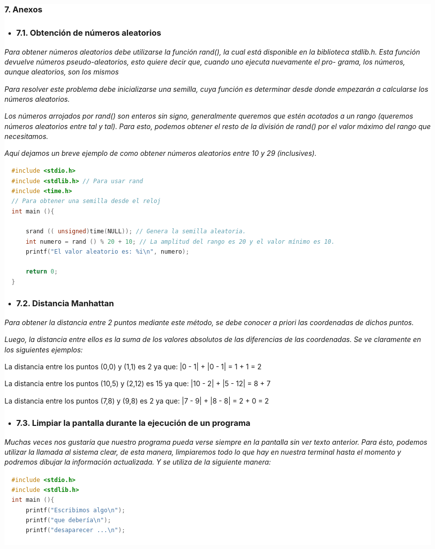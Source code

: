 ### 7.   Anexos

- ### 7.1. Obtención de números aleatorios

*Para obtener números aleatorios debe utilizarse la función rand(), la cual está disponible en la biblioteca stdlib.h.
Esta función devuelve números pseudo-aleatorios, esto quiere decir que, cuando uno ejecuta nuevamente el pro-
grama, los números, aunque aleatorios, son los mismos*

*Para resolver este problema debe inicializarse una semilla, cuya función es determinar desde donde empezarán a
calcularse los números aleatorios.*

*Los números arrojados por rand() son enteros sin signo, generalmente queremos que estén acotados a un rango
(queremos números aleatorios entre tal y tal). Para esto, podemos obtener el resto de la división de rand() por el
valor máximo del rango que necesitamos.*

*Aquí dejamos un breve ejemplo de como obtener números aleatorios entre 10 y 29 (inclusives).*

```c
  #include <stdio.h>
  #include <stdlib.h> // Para usar rand
  #include <time.h>
  // Para obtener una semilla desde el reloj
  int main (){
    
      srand (( unsigned)time(NULL)); // Genera la semilla aleatoria.
      int numero = rand () % 20 + 10; // La amplitud del rango es 20 y el valor mínimo es 10.
      printf("El valor aleatorio es: %i\n", numero);

      return 0;
  }
```

- ### 7.2. Distancia Manhattan

*Para obtener la distancia entre 2 puntos mediante este método, se debe conocer a priori las coordenadas de dichos
puntos.*

*Luego, la distancia entre ellos es la suma de los valores absolutos de las diferencias de las coordenadas. Se ve
claramente en los siguientes ejemplos:*

La distancia entre los puntos (0,0) y (1,1) es 2 ya que: |0 - 1| + |0 - 1| = 1 + 1 = 2

La distancia entre los puntos (10,5) y (2,12) es 15 ya que: |10 - 2| + |5 - 12| = 8 + 7

La distancia entre los puntos (7,8) y (9,8) es 2 ya que: |7 - 9| + |8 - 8| = 2 + 0 = 2


- ### 7.3. Limpiar la pantalla durante la ejecución de un programa


*Muchas veces nos gustaría que nuestro programa pueda verse siempre en la pantalla sin ver texto anterior.
Para ésto, podemos utilizar la llamada al sistema clear, de esta manera, limpiaremos todo lo que hay en nuestra
terminal hasta el momento y podremos dibujar la información actualizada.
Y se utiliza de la siguiente manera:*
```c
  #include <stdio.h>
  #include <stdlib.h>
  int main (){
      printf("Escribimos algo\n");
      printf("que debería\n");
      printf("desaparecer ...\n");
    
```
